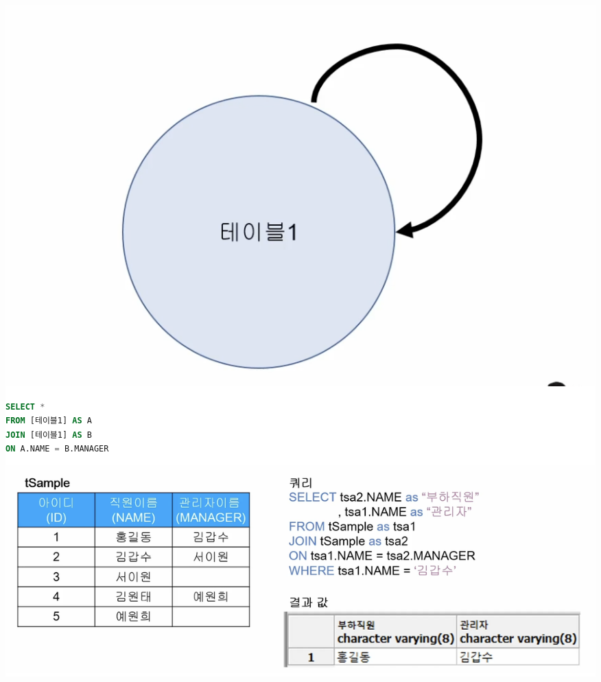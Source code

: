 ![](brain/image/p6-ch01-5.png)

```sql
SELECT *  
FROM [테이블1] AS A
JOIN [테이블1] AS B 
ON A.NAME = B.MANAGER
```

![](brain/image/p6-ch01-6.png)
